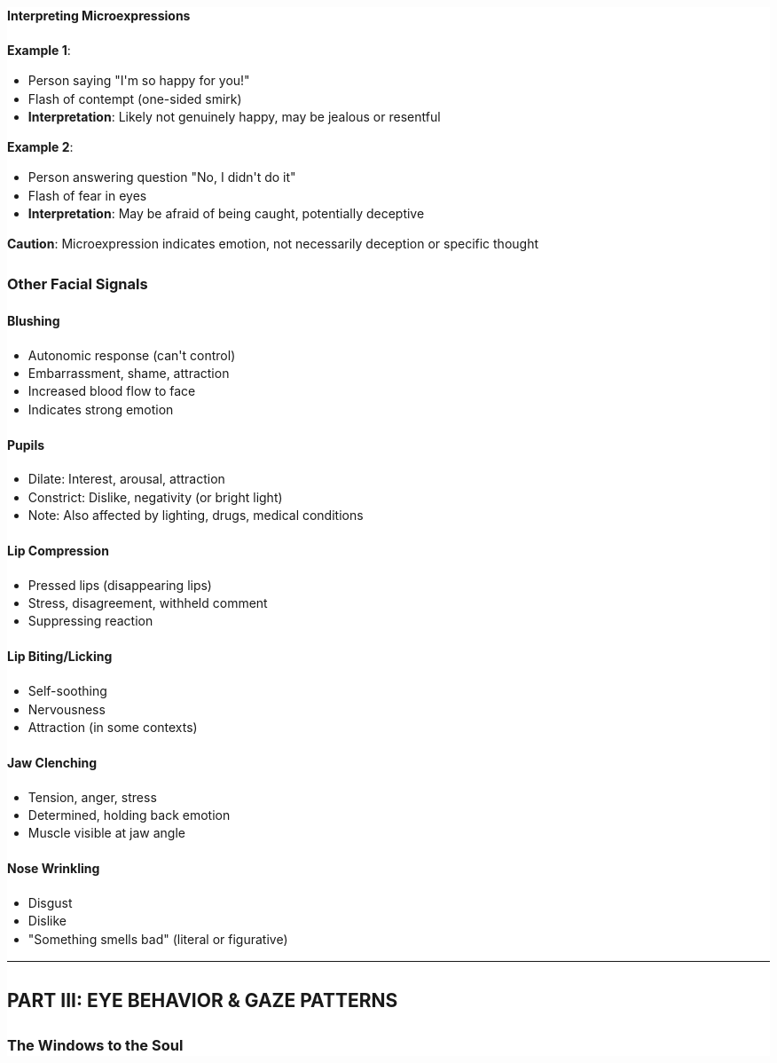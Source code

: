 #### Interpreting Microexpressions

**Example 1**:
- Person saying "I'm so happy for you!"
- Flash of contempt (one-sided smirk)
- **Interpretation**: Likely not genuinely happy, may be jealous or resentful

**Example 2**:
- Person answering question "No, I didn't do it"
- Flash of fear in eyes
- **Interpretation**: May be afraid of being caught, potentially deceptive

**Caution**: Microexpression indicates emotion, not necessarily deception or specific thought

### Other Facial Signals

#### Blushing
- Autonomic response (can't control)
- Embarrassment, shame, attraction
- Increased blood flow to face
- Indicates strong emotion

#### Pupils
- Dilate: Interest, arousal, attraction
- Constrict: Dislike, negativity (or bright light)
- Note: Also affected by lighting, drugs, medical conditions

#### Lip Compression
- Pressed lips (disappearing lips)
- Stress, disagreement, withheld comment
- Suppressing reaction

#### Lip Biting/Licking
- Self-soothing
- Nervousness
- Attraction (in some contexts)

#### Jaw Clenching
- Tension, anger, stress
- Determined, holding back emotion
- Muscle visible at jaw angle

#### Nose Wrinkling
- Disgust
- Dislike
- "Something smells bad" (literal or figurative)

---

## PART III: EYE BEHAVIOR & GAZE PATTERNS

### The Windows to the Soul
